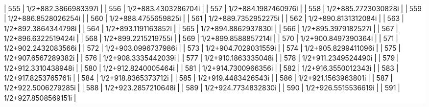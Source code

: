 |  555 | 1/2+882.3866983397i |
|  556 | 1/2+883.4303286704i |
|  557 | 1/2+884.1987460976i |
|  558 | 1/2+885.2723030828i |
|  559 | 1/2+886.8528026254i |
|  560 | 1/2+888.4755659825i |
|  561 | 1/2+889.7352952275i |
|  562 | 1/2+890.8131312084i |
|  563 | 1/2+892.3864344798i |
|  564 | 1/2+893.1191163852i |
|  565 | 1/2+894.8862937830i |
|  566 | 1/2+895.3979182527i |
|  567 | 1/2+896.6322519424i |
|  568 | 1/2+899.2215219755i |
|  569 | 1/2+899.8588857214i |
|  570 | 1/2+900.8497390364i |
|  571 | 1/2+902.2432083566i |
|  572 | 1/2+903.0996737986i |
|  573 | 1/2+904.7029031559i |
|  574 | 1/2+905.8299411096i |
|  575 | 1/2+907.6567289382i |
|  576 | 1/2+908.3335442039i |
|  577 | 1/2+910.1863335048i |
|  578 | 1/2+911.2349524490i |
|  579 | 1/2+912.3310438948i |
|  580 | 1/2+912.8240005464i |
|  581 | 1/2+914.7300966356i |
|  582 | 1/2+916.3550012343i |
|  583 | 1/2+917.8253765761i |
|  584 | 1/2+918.8365373712i |
|  585 | 1/2+919.4483426543i |
|  586 | 1/2+921.1563963801i |
|  587 | 1/2+922.5006279285i |
|  588 | 1/2+923.2857210648i |
|  589 | 1/2+924.7734832830i |
|  590 | 1/2+926.5515536619i |
|  591 | 1/2+927.8508569151i |
